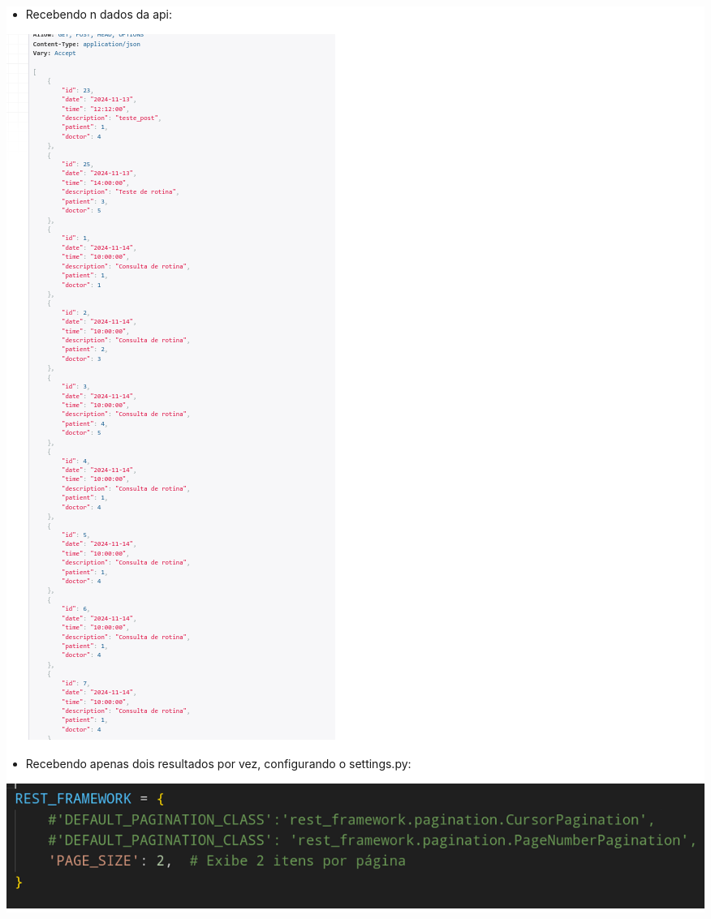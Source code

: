 - Recebendo n dados da api:

![alt text](image-11.png)


- Recebendo apenas dois resultados por vez, configurando o settings.py:

![alt text](image-9.png)
